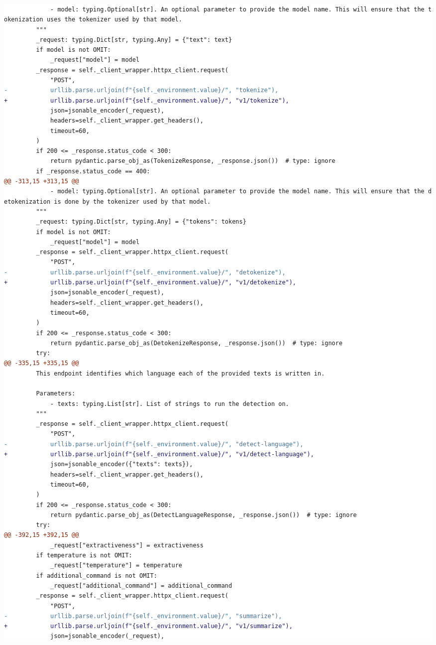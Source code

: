 ```diff
             - model: typing.Optional[str]. An optional parameter to provide the model name. This will ensure that the tokenization uses the tokenizer used by that model.
         """
         _request: typing.Dict[str, typing.Any] = {"text": text}
         if model is not OMIT:
             _request["model"] = model
         _response = self._client_wrapper.httpx_client.request(
             "POST",
-            urllib.parse.urljoin(f"{self._environment.value}/", "tokenize"),
+            urllib.parse.urljoin(f"{self._environment.value}/", "v1/tokenize"),
             json=jsonable_encoder(_request),
             headers=self._client_wrapper.get_headers(),
             timeout=60,
         )
         if 200 <= _response.status_code < 300:
             return pydantic.parse_obj_as(TokenizeResponse, _response.json())  # type: ignore
         if _response.status_code == 400:
@@ -313,15 +313,15 @@
             - model: typing.Optional[str]. An optional parameter to provide the model name. This will ensure that the detokenization is done by the tokenizer used by that model.
         """
         _request: typing.Dict[str, typing.Any] = {"tokens": tokens}
         if model is not OMIT:
             _request["model"] = model
         _response = self._client_wrapper.httpx_client.request(
             "POST",
-            urllib.parse.urljoin(f"{self._environment.value}/", "detokenize"),
+            urllib.parse.urljoin(f"{self._environment.value}/", "v1/detokenize"),
             json=jsonable_encoder(_request),
             headers=self._client_wrapper.get_headers(),
             timeout=60,
         )
         if 200 <= _response.status_code < 300:
             return pydantic.parse_obj_as(DetokenizeResponse, _response.json())  # type: ignore
         try:
@@ -335,15 +335,15 @@
         This endpoint identifies which language each of the provided texts is written in.
 
         Parameters:
             - texts: typing.List[str]. List of strings to run the detection on.
         """
         _response = self._client_wrapper.httpx_client.request(
             "POST",
-            urllib.parse.urljoin(f"{self._environment.value}/", "detect-language"),
+            urllib.parse.urljoin(f"{self._environment.value}/", "v1/detect-language"),
             json=jsonable_encoder({"texts": texts}),
             headers=self._client_wrapper.get_headers(),
             timeout=60,
         )
         if 200 <= _response.status_code < 300:
             return pydantic.parse_obj_as(DetectLanguageResponse, _response.json())  # type: ignore
         try:
@@ -392,15 +392,15 @@
             _request["extractiveness"] = extractiveness
         if temperature is not OMIT:
             _request["temperature"] = temperature
         if additional_command is not OMIT:
             _request["additional_command"] = additional_command
         _response = self._client_wrapper.httpx_client.request(
             "POST",
-            urllib.parse.urljoin(f"{self._environment.value}/", "summarize"),
+            urllib.parse.urljoin(f"{self._environment.value}/", "v1/summarize"),
             json=jsonable_encoder(_request),
```